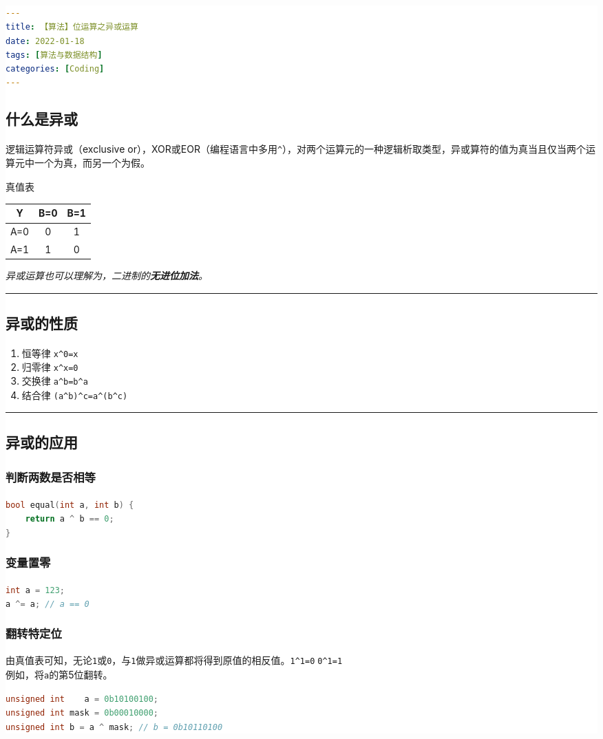 ```yaml
---
title: 【算法】位运算之异或运算
date: 2022-01-18
tags: [算法与数据结构]
categories: [Coding]
---
```


## 什么是异或
逻辑运算符异或（exclusive or），XOR或EOR（编程语言中多用`^`），对两个运算元的一种逻辑析取类型，异或算符的值为真当且仅当两个运算元中一个为真，而另一个为假。

真值表

|Y|B=0|B=1|
|:---:|:---:|:---:|
|A=0|0|1|
|A=1|1|0|

*异或运算也可以理解为，二进制的**无进位加法**。*

-----

## 异或的性质

1. 恒等律 `x^0=x`
2. 归零律 `x^x=0`
3. 交换律 `a^b=b^a`
4. 结合律 `(a^b)^c=a^(b^c)`

-----

## 异或的应用

### 判断两数是否相等
```C++
bool equal(int a, int b) {
	return a ^ b == 0;
}
```

### 变量置零
```C++
int a = 123;
a ^= a; // a == 0
```

### 翻转特定位
由真值表可知，无论`1`或`0`，与`1`做异或运算都将得到原值的相反值。`1^1=0` `0^1=1`<br>例如，将`a`的第5位翻转。
```C++
unsigned int    a = 0b10100100;
unsigned int mask = 0b00010000;
unsigned int b = a ^ mask; // b = 0b10110100
```
